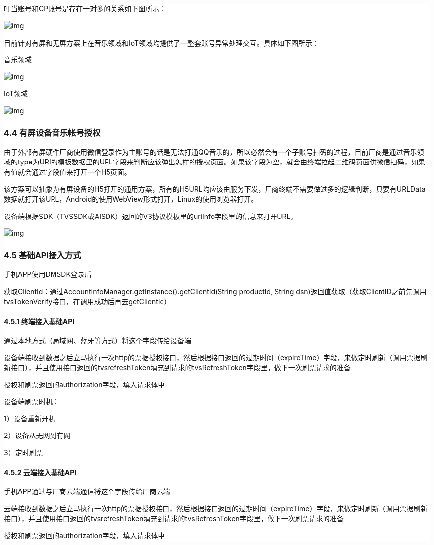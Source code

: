 叮当账号和CP账号是存在一对多的关系如下图所示：

![img](https://qqadapt.qpic.cn/txdocpic/0/5edf8a72c23fed3d8705ba4b2d9b596f/0?_type=png)

目前针对有屏和无屏方案上在音乐领域和IoT领域均提供了一整套账号异常处理交互。具体如下图所示：

音乐领域

![img](https://qqadapt.qpic.cn/txdocpic/0/1631d2e0e4f9e7cd7dcc9b1b90c9743e/0?_type=png)

IoT领域

![img](https://qqadapt.qpic.cn/txdocpic/0/8356b439f7c580dd07883b5d3a1151fa/0?_type=png)

### 4.4 有屏设备音乐帐号授权 ###

由于外部有屏硬件厂商使用微信登录作为主账号的话是无法打通QQ音乐的，所以必然会有一个子账号扫码的过程，目前厂商是通过音乐领域的type为URI的模板数据里的URL字段来判断应该弹出怎样的授权页面。如果该字段为空，就会由终端拉起二维码页面供微信扫码，如果有值就会通过字段值来打开一个H5页面。

该方案可以抽象为有屏设备的H5打开的通用方案，所有的H5URL均应该由服务下发，厂商终端不需要做过多的逻辑判断，只要有URLData数据就打开该URL，Android的使用WebView形式打开，Linux的使用浏览器打开。

设备端根据SDK（TVSSDK或AISDK）返回的V3协议模板里的uriInfo字段里的信息来打开URL。

![img](https://qqadapt.qpic.cn/txdocpic/0/c15cc7ec9c55a8a2db8df67f180a8ee7/0)

### 4.5 基础API接入方式 ###

手机APP使用DMSDK登录后

获取ClientId：通过AccountInfoManager.getInstance().getClientId(String productId, String dsn)返回值获取（获取ClientID之前先调用tvsTokenVerify接口，在调用成功后再去getClientId）

#### 4.5.1 终端接入基础API ####

通过本地方式（局域网、蓝牙等方式）将这个字段传给设备端

设备端接收到数据之后立马执行一次http的票据授权接口，然后根据接口返回的过期时间（expireTime）字段，来做定时刷新（调用票据刷新接口），并且使用接口返回的tvsrefreshToken填充到请求的tvsRefreshToken字段里，做下一次刷票请求的准备

授权和刷票返回的authorization字段，填入请求体中

设备端刷票时机：

1）设备重新开机

2）设备从无网到有网

3）定时刷票

#### 4.5.2 云端接入基础API ####

手机APP通过与厂商云端通信将这个字段传给厂商云端

云端接收到数据之后立马执行一次http的票据授权接口，然后根据接口返回的过期时间（expireTime）字段，来做定时刷新（调用票据刷新接口），并且使用接口返回的tvsrefreshToken填充到请求的tvsRefreshToken字段里，做下一次刷票请求的准备

授权和刷票返回的authorization字段，填入请求体中
